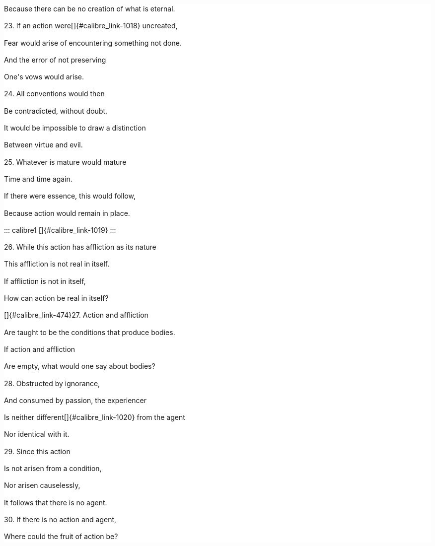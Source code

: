Because there can be no creation of what is eternal.

23\. If an action were[]{#calibre_link-1018} uncreated,

Fear would arise of encountering something not done.

And the error of not preserving

One's vows would arise.

24\. All conventions would then

Be contradicted, without doubt.

It would be impossible to draw a distinction

Between virtue and evil.

25\. Whatever is mature would mature

Time and time again.

If there were essence, this would follow,

Because action would remain in place.

::: calibre1
[]{#calibre_link-1019}
:::

26\. While this action has affliction as its nature

This affliction is not real in itself.

If affliction is not in itself,

How can action be real in itself?

[]{#calibre_link-474}27. Action and affliction

Are taught to be the conditions that produce bodies.

If action and affliction

Are empty, what would one say about bodies?

28\. Obstructed by ignorance,

And consumed by passion, the experiencer

Is neither different[]{#calibre_link-1020} from the agent

Nor identical with it.

29\. Since this action

Is not arisen from a condition,

Nor arisen causelessly,

It follows that there is no agent.

30\. If there is no action and agent,

Where could the fruit of action be?
